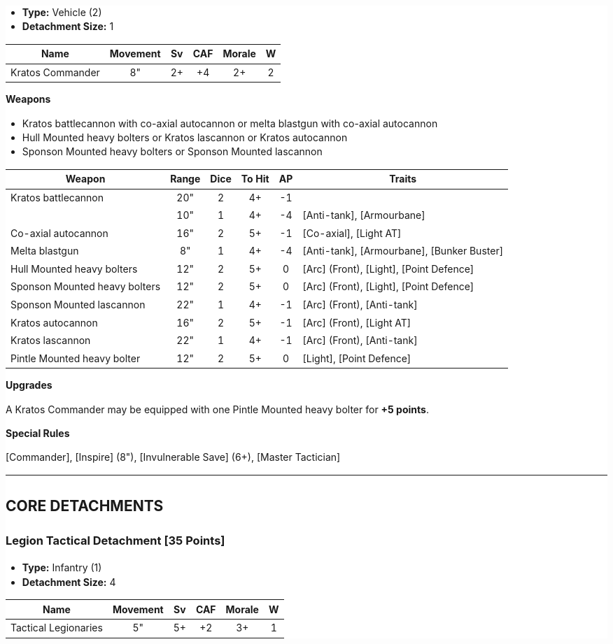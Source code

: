 * **Type:** Vehicle (2)
* **Detachment Size:** 1

| Name              | Movement | Sv | CAF | Morale | W |
| ----------------- | :------: | :-: | :-: | :----: | :-: |
| Kratos Commander  | 8"       | 2+  | +4  | 2+     | 2 |

**Weapons**

* Kratos battlecannon with co-axial autocannon or melta blastgun with co-axial autocannon
* Hull Mounted heavy bolters or Kratos lascannon or Kratos autocannon
* Sponson Mounted heavy bolters or Sponson Mounted lascannon

| Weapon                        | Range | Dice | To Hit | AP | Traits                                        |
| ----------------------------- | :---: | :--: | :----: | :-: | --------------------------------------------- |
| Kratos battlecannon           | 20"   | 2    | 4+     | -1 |                                               |
|                               | 10"   | 1    | 4+     | -4 | [Anti-tank], [Armourbane]                     |
| Co-axial autocannon           | 16"   | 2    | 5+     | -1 | [Co-axial], [Light AT]                        |
| Melta blastgun                | 8"    | 1    | 4+     | -4 | [Anti-tank], [Armourbane], [Bunker Buster]    |
| Hull Mounted heavy bolters    | 12"   | 2    | 5+     | 0  | [Arc] (Front), [Light], [Point Defence]       |
| Sponson Mounted heavy bolters | 12"   | 2    | 5+     | 0  | [Arc] (Front), [Light], [Point Defence]       |
| Sponson Mounted lascannon     | 22"   | 1    | 4+     | -1 | [Arc] (Front), [Anti-tank]                    |
| Kratos autocannon             | 16"   | 2    | 5+     | -1 | [Arc] (Front), [Light AT]                     |
| Kratos lascannon              | 22"   | 1    | 4+     | -1 | [Arc] (Front), [Anti-tank]                    |
| Pintle Mounted heavy bolter   | 12"   | 2    | 5+     | 0  | [Light], [Point Defence]                      |

**Upgrades**

A Kratos Commander may be equipped with one Pintle Mounted heavy bolter for **+5 points**.

**Special Rules**

[Commander], [Inspire] (8"), [Invulnerable Save] (6+), [Master Tactician]

</div>

---

## CORE DETACHMENTS

<div class="unitCard" markdown>

### Legion Tactical Detachment [35 Points]

* **Type:** Infantry (1)
* **Detachment Size:** 4

| Name                 | Movement | Sv | CAF | Morale | W |
| -------------------- | :------: | :-: | :-: | :----: | :-: |
| Tactical Legionaries | 5"       | 5+  | +2  | 3+     | 1 |
